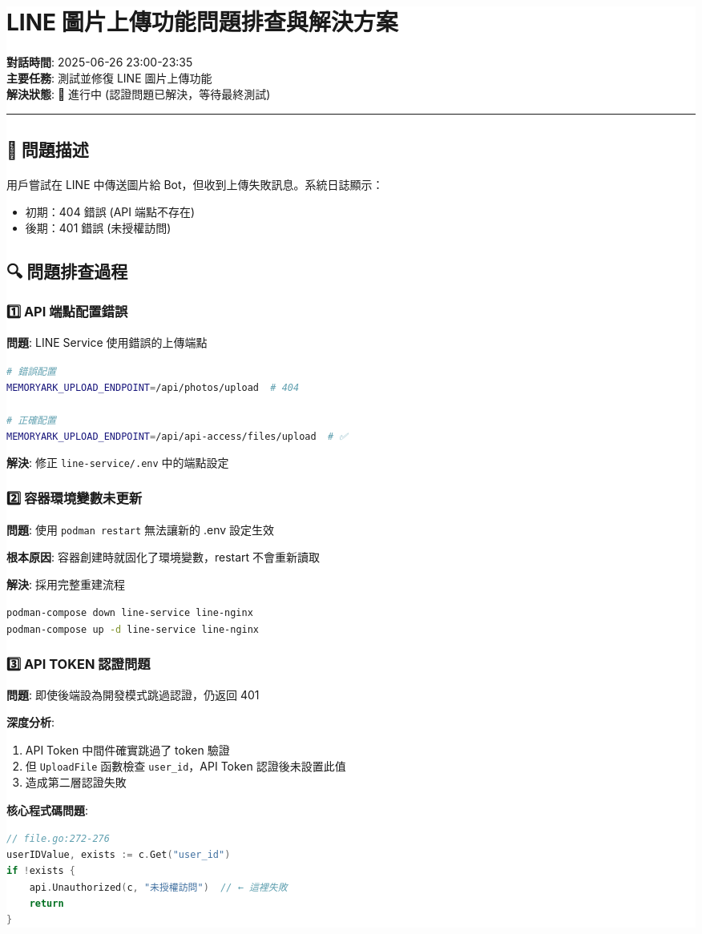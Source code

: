 # LINE 圖片上傳功能問題排查與解決方案

**對話時間**: 2025-06-26 23:00-23:35  
**主要任務**: 測試並修復 LINE 圖片上傳功能  
**解決狀態**: 🔧 進行中 (認證問題已解決，等待最終測試)

---

## 🎯 問題描述

用戶嘗試在 LINE 中傳送圖片給 Bot，但收到上傳失敗訊息。系統日誌顯示：
- 初期：404 錯誤 (API 端點不存在)
- 後期：401 錯誤 (未授權訪問)

## 🔍 問題排查過程

### 1️⃣ API 端點配置錯誤
**問題**: LINE Service 使用錯誤的上傳端點
```bash
# 錯誤配置
MEMORYARK_UPLOAD_ENDPOINT=/api/photos/upload  # 404

# 正確配置  
MEMORYARK_UPLOAD_ENDPOINT=/api/api-access/files/upload  # ✅
```

**解決**: 修正 `line-service/.env` 中的端點設定

### 2️⃣ 容器環境變數未更新
**問題**: 使用 `podman restart` 無法讓新的 .env 設定生效

**根本原因**: 容器創建時就固化了環境變數，restart 不會重新讀取

**解決**: 採用完整重建流程
```bash
podman-compose down line-service line-nginx
podman-compose up -d line-service line-nginx
```

### 3️⃣ API TOKEN 認證問題
**問題**: 即使後端設為開發模式跳過認證，仍返回 401

**深度分析**:
1. API Token 中間件確實跳過了 token 驗證
2. 但 `UploadFile` 函數檢查 `user_id`，API Token 認證後未設置此值
3. 造成第二層認證失敗

**核心程式碼問題**:
```go
// file.go:272-276
userIDValue, exists := c.Get("user_id")
if !exists {
    api.Unauthorized(c, "未授權訪問")  // ← 這裡失敗
    return
}
```

